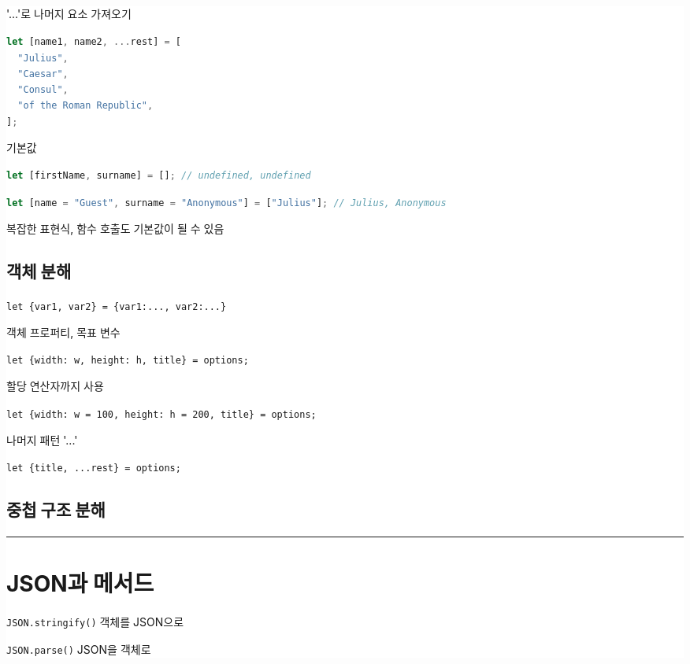 '...'로 나머지 요소 가져오기

```javascript
let [name1, name2, ...rest] = [
  "Julius",
  "Caesar",
  "Consul",
  "of the Roman Republic",
];
```

기본값

```javascript
let [firstName, surname] = []; // undefined, undefined
```

```javascript
let [name = "Guest", surname = "Anonymous"] = ["Julius"]; // Julius, Anonymous
```

복잡한 표현식, 함수 호출도 기본값이 될 수 있음

## 객체 분해

`let {var1, var2} = {var1:..., var2:...}`

객체 프로퍼티, 목표 변수

`let {width: w, height: h, title} = options;`

할당 연산자까지 사용

`let {width: w = 100, height: h = 200, title} = options;`

나머지 패턴 '...'

`let {title, ...rest} = options;`

## 중첩 구조 분해

---

# JSON과 메서드

`JSON.stringify()` 객체를 JSON으로

`JSON.parse()` JSON을 객체로


  [Symbol.isConcatSpreadable]: true,